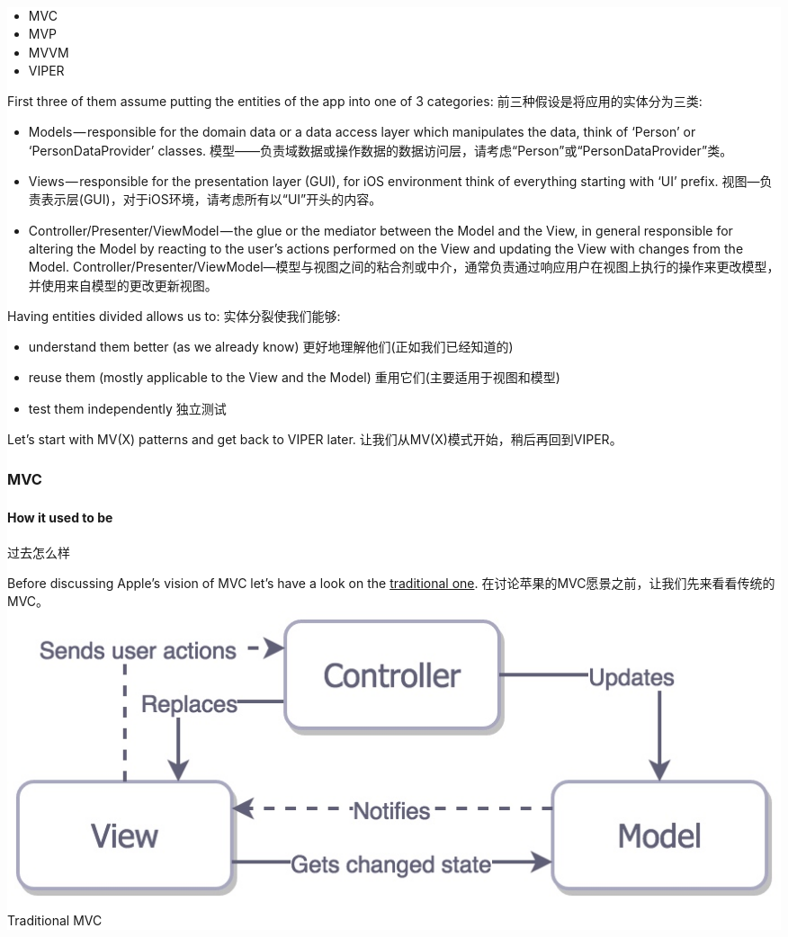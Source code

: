 * MVC
* MVP
* MVVM
* VIPER


First three of them assume putting the entities of the app into one of 3 categories:
前三种假设是将应用的实体分为三类:

* Models — responsible for the domain data or a data access layer which manipulates the data, think of ‘Person’ or ‘PersonDataProvider’ classes.
 模型——负责域数据或操作数据的数据访问层，请考虑“Person”或“PersonDataProvider”类。

* Views — responsible for the presentation layer (GUI), for iOS environment think of everything starting with ‘UI’ prefix.
视图—负责表示层(GUI)，对于iOS环境，请考虑所有以“UI”开头的内容。

* Controller/Presenter/ViewModel — the glue or the mediator between the Model and the View, in general responsible for altering the Model by reacting to the user’s actions performed on the View and updating the View with changes from the Model.
Controller/Presenter/ViewModel—模型与视图之间的粘合剂或中介，通常负责通过响应用户在视图上执行的操作来更改模型，并使用来自模型的更改更新视图。

Having entities divided allows us to:
实体分裂使我们能够:

* understand them better (as we already know)
  更好地理解他们(正如我们已经知道的)

* reuse them (mostly applicable to the View and the Model)
  重用它们(主要适用于视图和模型)

* test them independently
  独立测试

Let’s start with MV(X) patterns and get back to VIPER later.
让我们从MV(X)模式开始，稍后再回到VIPER。

### MVC

#### How it used to be
过去怎么样

Before discussing Apple’s vision of MVC let’s have a look on the [traditional one](https://en.wikipedia.org/wiki/Model%E2%80%93view%E2%80%93controller).
在讨论苹果的MVC愿景之前，让我们先来看看传统的MVC。
![](/img/15562607037314.jpg)
Traditional MVC
